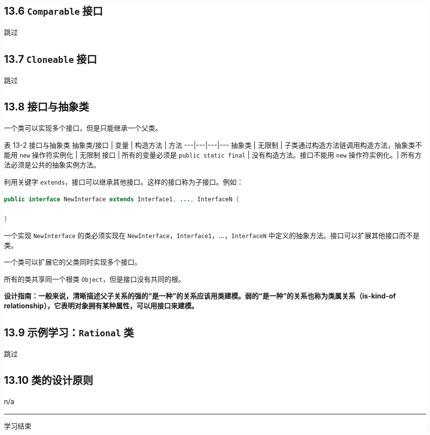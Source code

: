 
## 13.6 `Comparable` 接口

跳过

## 13.7 `Cloneable` 接口

跳过

## 13.8 接口与抽象类

一个类可以实现多个接口，但是只能继承一个父类。

表 13-2 接口与抽象类
抽象类/接口 | 变量 | 构造方法 | 方法
---|---|---|---
抽象类 | 无限制 | 子类通过构造方法链调用构造方法，抽象类不能用 `new` 操作符实例化 | 无限制
接口 | 所有的变量必须是 `public static final` | 没有构造方法。接口不能用 `new` 操作符实例化。| 所有方法必须是公共的抽象实例方法。

利用关键字 `extends`，接口可以继承其他接口。这样的接口称为子接口。例如：
```java
public interface NewInterface extends Interface1, ..., InterfaceN {
    
}
```
一个实现 `NewInterface` 的类必须实现在 `NewInterface`，`Interface1`，...，`InterfaceN` 中定义的抽象方法。接口可以扩展其他接口而不是类。

一个类可以扩展它的父类同时实现多个接口。

所有的类共享同一个根类 `Object`，但是接口没有共同的根。

**设计指南：一般来说，清晰描述父子关系的强的“是一种”的关系应该用类建模。弱的“是一种”的关系也称为类属关系（is-kind-of relationship），它表明对象拥有某种属性，可以用接口来建模。**

## 13.9 示例学习：`Rational` 类

跳过

## 13.10 类的设计原则

n/a

---

学习结束